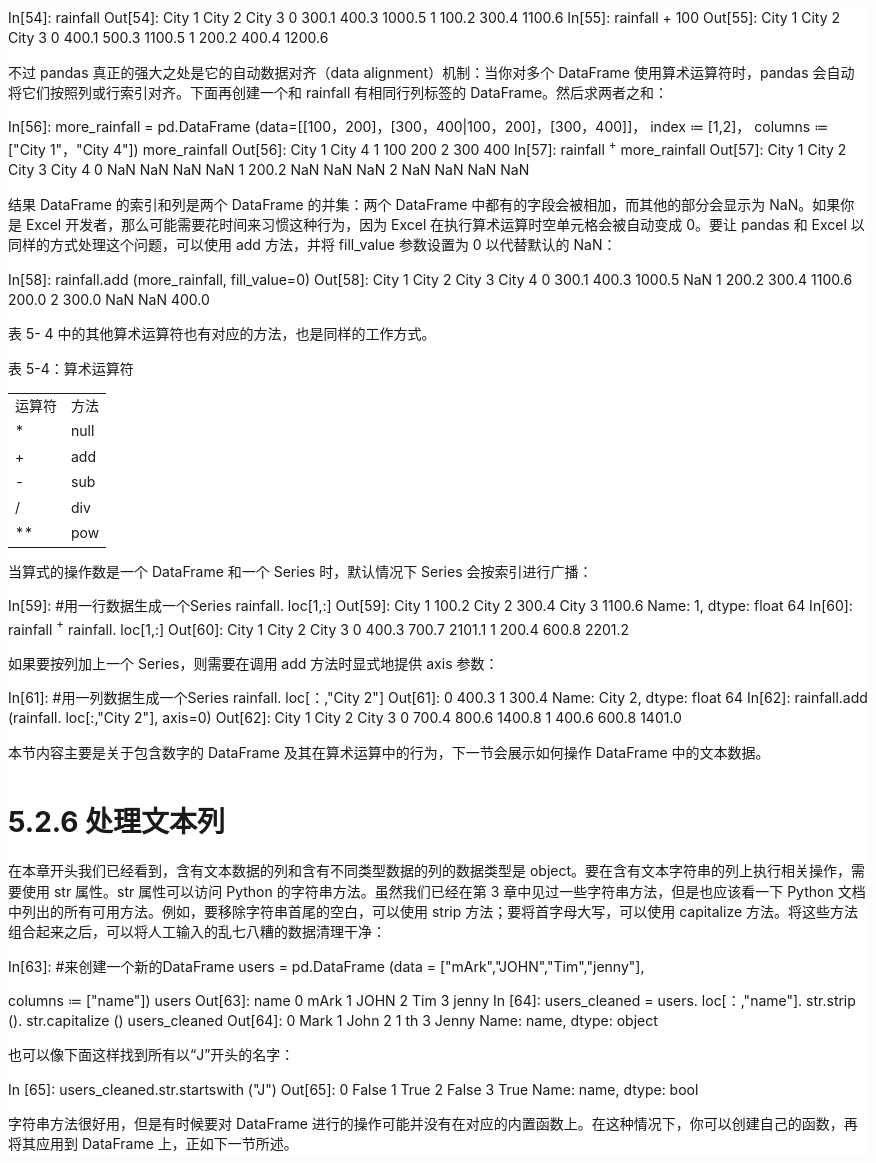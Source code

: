 In[54]: rainfall Out[54]: City 1 City 2 City 3 0 300.1 400.3 1000.5 1 100.2 300.4 1100.6 In[55]: rainfall + 100 Out[55]: City 1 City 2 City 3 0 400.1 500.3 1100.5 1 200.2 400.4 1200.6

不过 pandas 真正的强大之处是它的自动数据对齐（data alignment）机制：当你对多个 DataFrame 使用算术运算符时，pandas 会自动将它们按照列或行索引对齐。下面再创建一个和 rainfall 有相同行列标签的 DataFrame。然后求两者之和：

In[56]: more_rainfall  = pd.DataFrame (data=[[100，200]，[300，400\|100，200]，[300，400]]， index  $\coloneqq$  [1,2]， columns  $\coloneqq$  ["City 1"，"City 4"]) more_rainfall Out[56]: City 1 City 4 1 100 200 2 300 400 In[57]: rainfall  $^+$  more_rainfall Out[57]: City 1 City 2 City 3 City 4 0 NaN NaN NaN NaN 1 200.2 NaN NaN NaN 2 NaN NaN NaN NaN

结果 DataFrame 的索引和列是两个 DataFrame 的并集：两个 DataFrame 中都有的字段会被相加，而其他的部分会显示为 NaN。如果你是 Excel 开发者，那么可能需要花时间来习惯这种行为，因为 Excel 在执行算术运算时空单元格会被自动变成 0。要让 pandas 和 Excel 以同样的方式处理这个问题，可以使用 add 方法，并将 fill_value 参数设置为 0 以代替默认的 NaN：

In[58]: rainfall.add (more_rainfall, fill_value=0) Out[58]: City 1 City 2 City 3 City 4 0 300.1 400.3 1000.5 NaN 1 200.2 300.4 1100.6 200.0 2 300.0 NaN NaN 400.0

表 5- 4 中的其他算术运算符也有对应的方法，也是同样的工作方式。

表 5-4：算术运算符  

<table><tr><td>运算符</td><td>方法</td></tr><tr><td>*</td><td>null</td></tr><tr><td>+</td><td>add</td></tr><tr><td>-</td><td>sub</td></tr><tr><td>/</td><td>div</td></tr><tr><td>**</td><td>pow</td></tr></table>

当算式的操作数是一个 DataFrame 和一个 Series 时，默认情况下 Series 会按索引进行广播：

In[59]: #用一行数据生成一个Series rainfall. loc[1,:] Out[59]: City 1 100.2 City 2 300.4 City 3 1100.6 Name: 1, dtype: float 64 In[60]: rainfall  $^+$  rainfall. loc[1,:] Out[60]: City 1 City 2 City 3 0 400.3 700.7 2101.1 1 200.4 600.8 2201.2

如果要按列加上一个 Series，则需要在调用 add 方法时显式地提供 axis 参数：

In[61]: #用一列数据生成一个Series rainfall. loc[：,"City 2"] Out[61]: 0 400.3 1 300.4 Name: City 2, dtype: float 64 In[62]: rainfall.add (rainfall. loc[:,"City 2"], axis=0) Out[62]: City 1 City 2 City 3 0 700.4 800.6 1400.8 1 400.6 600.8 1401.0

本节内容主要是关于包含数字的 DataFrame 及其在算术运算中的行为，下一节会展示如何操作 DataFrame 中的文本数据。

# 5.2.6 处理文本列

在本章开头我们已经看到，含有文本数据的列和含有不同类型数据的列的数据类型是 object。要在含有文本字符串的列上执行相关操作，需要使用 str 属性。str 属性可以访问 Python 的字符串方法。虽然我们已经在第 3 章中见过一些字符串方法，但是也应该看一下 Python 文档中列出的所有可用方法。例如，要移除字符串首尾的空白，可以使用 strip 方法；要将首字母大写，可以使用 capitalize 方法。将这些方法组合起来之后，可以将人工输入的乱七八糟的数据清理干净：

In[63]: #来创建一个新的DataFrame users  = pd.DataFrame (data  = ["mArk","JOHN","Tim","jenny"],

columns  $\coloneqq$  ["name"]) users Out[63]: name 0 mArk 1 JOHN 2 Tim 3 jenny In [64]: users_cleaned  = users. loc[：,"name"]. str.strip (). str.capitalize () users_cleaned Out[64]: 0 Mark 1 John 2 1 th 3 Jenny Name: name, dtype: object

也可以像下面这样找到所有以“J”开头的名字：

In [65]: users_cleaned.str.startswith ("J") Out[65]: 0 False 1 True 2 False 3 True Name: name, dtype: bool

字符串方法很好用，但是有时候要对 DataFrame 进行的操作可能并没有在对应的内置函数上。在这种情况下，你可以创建自己的函数，再将其应用到 DataFrame 上，正如下一节所述。
